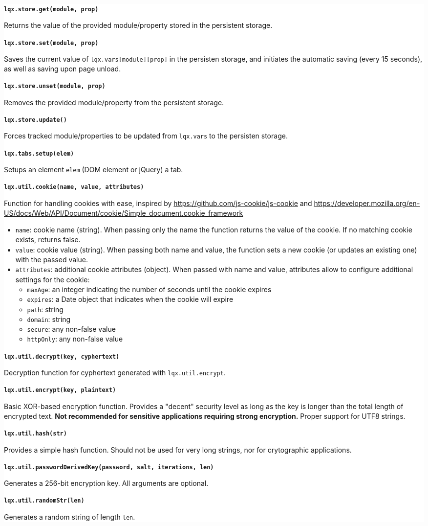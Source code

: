 **`lqx.store.get(module, prop)`**

Returns the value of the provided module/property stored in the persistent storage.

**`lqx.store.set(module, prop)`**

Saves the current value of `lqx.vars[module][prop]` in the persisten storage, and initiates the automatic saving (every 15 seconds), as well as saving upon page unload.

**`lqx.store.unset(module, prop)`**

Removes the provided module/property from the persistent storage.

**`lqx.store.update()`**

Forces tracked module/properties to be updated from `lqx.vars` to the persisten storage.

**`lqx.tabs.setup(elem)`**

Setups an element `elem` (DOM element or jQuery) a tab.

**`lqx.util.cookie(name, value, attributes)`**

Function for handling cookies with ease, inspired by https://github.com/js-cookie/js-cookie and https://developer.mozilla.org/en-US/docs/Web/API/Document/cookie/Simple_document.cookie_framework

  * `name`: cookie name (string). When passing only the name the function returns the value of the cookie. If no matching cookie exists, returns false.
  * `value`: cookie value (string). When passing both name and value, the function sets a new cookie (or updates an existing one) with the passed value.
  * `attributes`: additional cookie attributes (object). When passed with name and value, attributes allow to configure additional settings for the cookie:
    * `maxAge`: an integer indicating the number of seconds until the cookie expires
    * `expires`: a Date object that indicates when the cookie will expire
    * `path`: string
    * `domain`: string
    * `secure`: any non-false value
    * `httpOnly`: any non-false value

**`lqx.util.decrypt(key, cyphertext)`**

Decryption function for cyphertext generated with `lqx.util.encrypt`.

**`lqx.util.encrypt(key, plaintext)`**

Basic XOR-based encryption function. Provides a "decent" security level as long as the key is longer than the total length of encrypted text. **Not recommended for sensitive applications requiring strong encryption.** Proper support for UTF8 strings.

**`lqx.util.hash(str)`**

Provides a simple hash function. Should not be used for very long strings, nor for crytographic applications.

**`lqx.util.passwordDerivedKey(password, salt, iterations, len)`**

Generates a 256-bit encryption key. All arguments are optional.

**`lqx.util.randomStr(len)`**

Generates a random string of length `len`.
